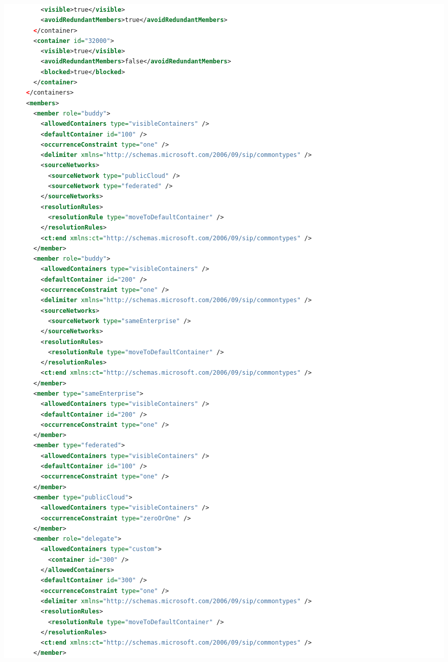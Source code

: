 ```xml
          <visible>true</visible> 
          <avoidRedundantMembers>true</avoidRedundantMembers> 
        </container>
        <container id="32000">
          <visible>true</visible> 
          <avoidRedundantMembers>false</avoidRedundantMembers> 
          <blocked>true</blocked> 
        </container>
      </containers>
      <members>
        <member role="buddy">
          <allowedContainers type="visibleContainers" /> 
          <defaultContainer id="100" /> 
          <occurrenceConstraint type="one" /> 
          <delimiter xmlns="http://schemas.microsoft.com/2006/09/sip/commontypes" /> 
          <sourceNetworks>
            <sourceNetwork type="publicCloud" /> 
            <sourceNetwork type="federated" /> 
          </sourceNetworks>
          <resolutionRules>
            <resolutionRule type="moveToDefaultContainer" /> 
          </resolutionRules>
          <ct:end xmlns:ct="http://schemas.microsoft.com/2006/09/sip/commontypes" /> 
        </member>
        <member role="buddy">
          <allowedContainers type="visibleContainers" /> 
          <defaultContainer id="200" /> 
          <occurrenceConstraint type="one" /> 
          <delimiter xmlns="http://schemas.microsoft.com/2006/09/sip/commontypes" /> 
          <sourceNetworks>
            <sourceNetwork type="sameEnterprise" /> 
          </sourceNetworks>
          <resolutionRules>
            <resolutionRule type="moveToDefaultContainer" /> 
          </resolutionRules>
          <ct:end xmlns:ct="http://schemas.microsoft.com/2006/09/sip/commontypes" /> 
        </member>
        <member type="sameEnterprise">
          <allowedContainers type="visibleContainers" /> 
          <defaultContainer id="200" /> 
          <occurrenceConstraint type="one" /> 
        </member>
        <member type="federated">
          <allowedContainers type="visibleContainers" /> 
          <defaultContainer id="100" /> 
          <occurrenceConstraint type="one" /> 
        </member>
        <member type="publicCloud">
          <allowedContainers type="visibleContainers" /> 
          <occurrenceConstraint type="zeroOrOne" /> 
        </member>
        <member role="delegate">
          <allowedContainers type="custom">
            <container id="300" /> 
          </allowedContainers>
          <defaultContainer id="300" /> 
          <occurrenceConstraint type="one" /> 
          <delimiter xmlns="http://schemas.microsoft.com/2006/09/sip/commontypes" /> 
          <resolutionRules>
            <resolutionRule type="moveToDefaultContainer" /> 
          </resolutionRules>
          <ct:end xmlns:ct="http://schemas.microsoft.com/2006/09/sip/commontypes" /> 
        </member>
```